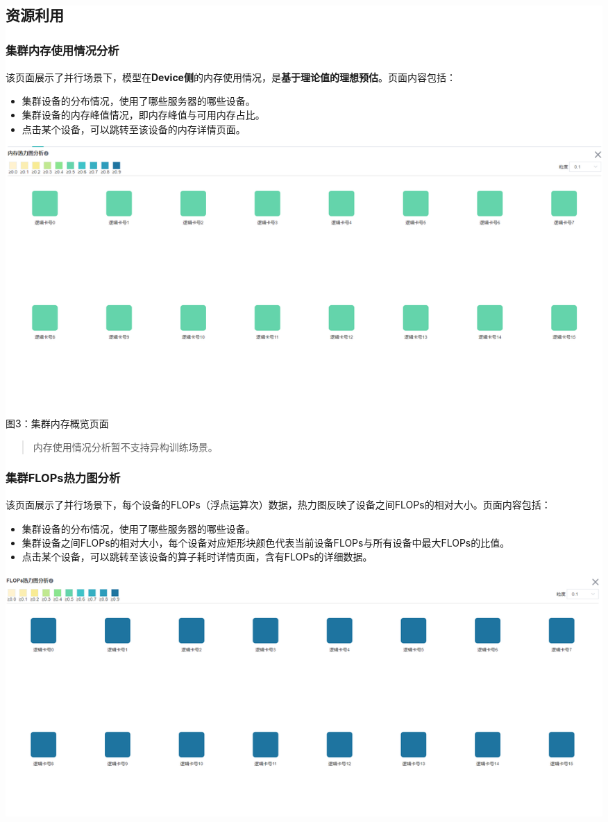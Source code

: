 ## 资源利用

### 集群内存使用情况分析

该页面展示了并行场景下，模型在**Device侧**的内存使用情况，是**基于理论值的理想预估**。页面内容包括：

- 集群设备的分布情况，使用了哪些服务器的哪些设备。
- 集群设备的内存峰值情况，即内存峰值与可用内存占比。
- 点击某个设备，可以跳转至该设备的内存详情页面。

![cluster_memory.png](./images/cluster_memory.png)

图3：集群内存概览页面

> 内存使用情况分析暂不支持异构训练场景。

### 集群FLOPs热力图分析

该页面展示了并行场景下，每个设备的FLOPs（浮点运算次）数据，热力图反映了设备之间FLOPs的相对大小。页面内容包括：

- 集群设备的分布情况，使用了哪些服务器的哪些设备。
- 集群设备之间FLOPs的相对大小，每个设备对应矩形块颜色代表当前设备FLOPs与所有设备中最大FLOPs的比值。
- 点击某个设备，可以跳转至该设备的算子耗时详情页面，含有FLOPs的详细数据。

![cluster_flops.png](./images/cluster_flops.png)
